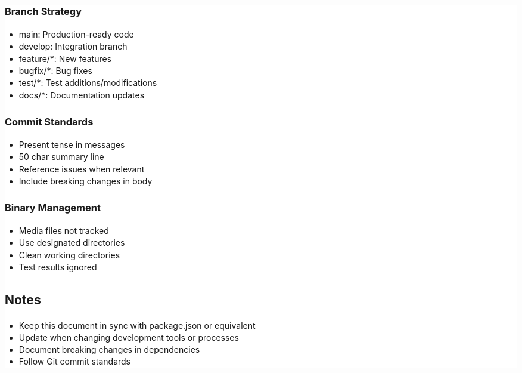 ### Branch Strategy
- main: Production-ready code
- develop: Integration branch
- feature/*: New features
- bugfix/*: Bug fixes
- test/*: Test additions/modifications
- docs/*: Documentation updates

### Commit Standards
- Present tense in messages
- 50 char summary line
- Reference issues when relevant
- Include breaking changes in body

### Binary Management
- Media files not tracked
- Use designated directories
- Clean working directories
- Test results ignored

## Notes
- Keep this document in sync with package.json or equivalent
- Update when changing development tools or processes
- Document breaking changes in dependencies
- Follow Git commit standards
